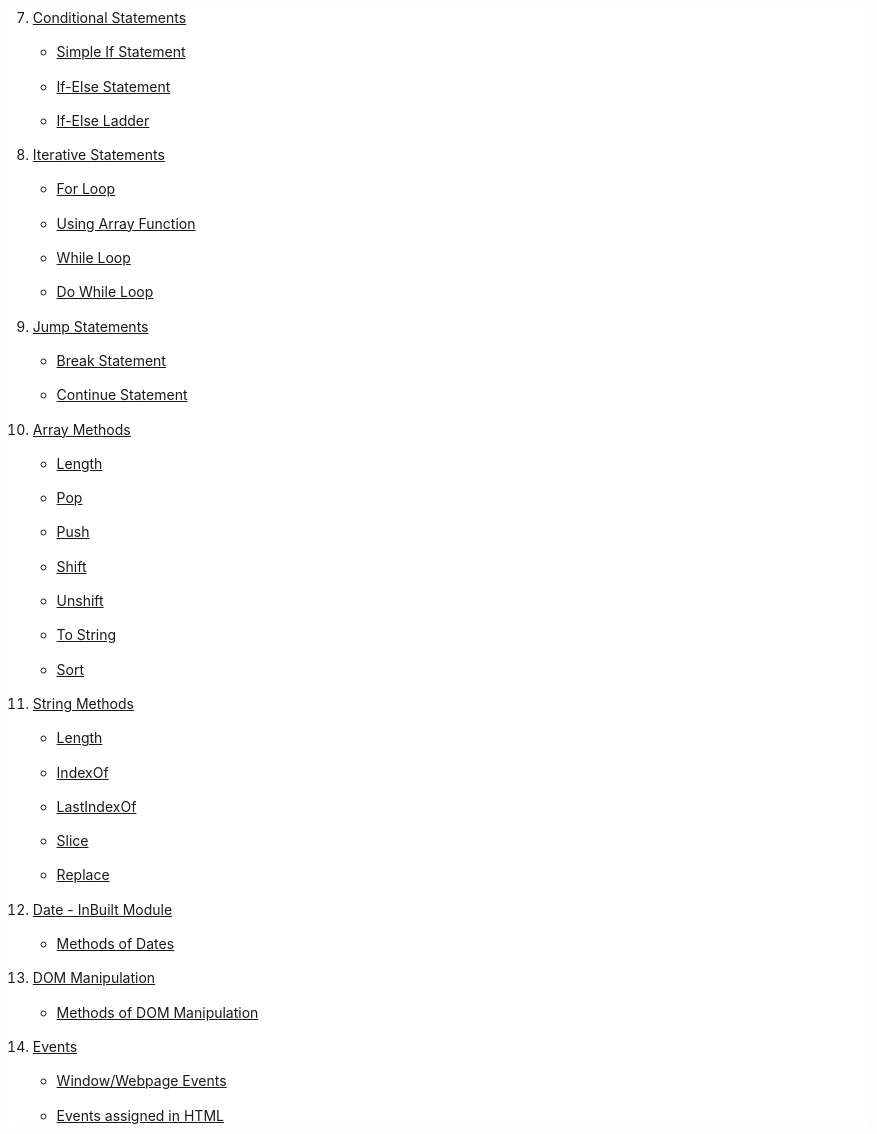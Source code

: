 7. [Conditional Statements](#conditional-statements)

   - [Simple If Statement](#simple-if-statement)

   - [If-Else Statement](#if-else-statement)

   - [If-Else Ladder](#if-else-ladder)

8. [Iterative Statements](#iterative-statements)

   - [For Loop](#for-loop)

   - [Using Array Function](#using-array-function)

   - [While Loop](#while-loop)

   - [Do While Loop](#do-while-loop)

9. [Jump Statements](#jump-statements)

   - [Break Statement](#break-statement)

   - [Continue Statement](#continue-statement)

10. [Array Methods](#array-methods)

    - [Length](#length---array)

    - [Pop](#pop---array)

    - [Push](#push---array)

    - [Shift](#shift---array)

    - [Unshift](#unshift---array)

    - [To String](#tostring---array)

    - [Sort](#sort---array)

11. [String Methods](#string-methods)

    - [Length](#length---string)

    - [IndexOf](#indexof---string)

    - [LastIndexOf](#lastindexof---string)

    - [Slice](#slice---string)

    - [Replace](#replace---string)

12. [Date - InBuilt Module](#date---inbuilt-module)

    - [Methods of Dates](#methods-of-date)

13. [DOM Manipulation](#document-object-model-dom-manipulation---client-side-js)

    - [Methods of DOM Manipulation](#methods-of-dom-manipulation)

14. [Events](#events---client-side-js)

    - [Window/Webpage Events](#function-that-is-called-when-the-website-is-loaded)

    - [Events assigned in HTML](#function-that-is-called-when-button-is-clicked)
